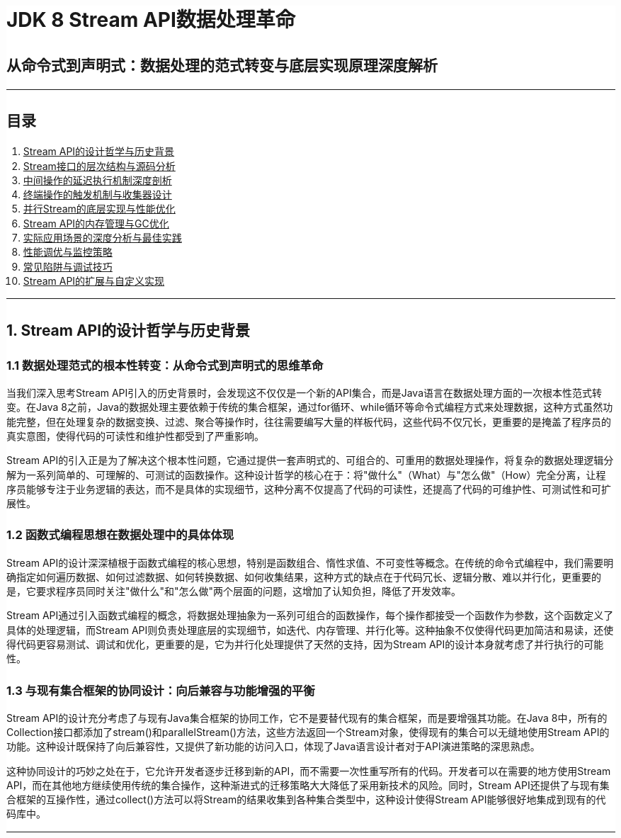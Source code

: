 # JDK 8 Stream API数据处理革命
## 从命令式到声明式：数据处理的范式转变与底层实现原理深度解析

---

## 目录
1. [Stream API的设计哲学与历史背景](#1-stream-api的设计哲学与历史背景)
2. [Stream接口的层次结构与源码分析](#2-stream接口的层次结构与源码分析)
3. [中间操作的延迟执行机制深度剖析](#3-中间操作的延迟执行机制深度剖析)
4. [终端操作的触发机制与收集器设计](#4-终端操作的触发机制与收集器设计)
5. [并行Stream的底层实现与性能优化](#5-并行stream的底层实现与性能优化)
6. [Stream API的内存管理与GC优化](#6-stream-api的内存管理与gc优化)
7. [实际应用场景的深度分析与最佳实践](#7-实际应用场景的深度分析与最佳实践)
8. [性能调优与监控策略](#8-性能调优与监控策略)
9. [常见陷阱与调试技巧](#9-常见陷阱与调试技巧)
10. [Stream API的扩展与自定义实现](#10-stream-api的扩展与自定义实现)

---

## 1. Stream API的设计哲学与历史背景

### 1.1 数据处理范式的根本性转变：从命令式到声明式的思维革命

当我们深入思考Stream API引入的历史背景时，会发现这不仅仅是一个新的API集合，而是Java语言在数据处理方面的一次根本性范式转变。在Java 8之前，Java的数据处理主要依赖于传统的集合框架，通过for循环、while循环等命令式编程方式来处理数据，这种方式虽然功能完整，但在处理复杂的数据变换、过滤、聚合等操作时，往往需要编写大量的样板代码，这些代码不仅冗长，更重要的是掩盖了程序员的真实意图，使得代码的可读性和维护性都受到了严重影响。

Stream API的引入正是为了解决这个根本性问题，它通过提供一套声明式的、可组合的、可重用的数据处理操作，将复杂的数据处理逻辑分解为一系列简单的、可理解的、可测试的函数操作。这种设计哲学的核心在于：将"做什么"（What）与"怎么做"（How）完全分离，让程序员能够专注于业务逻辑的表达，而不是具体的实现细节，这种分离不仅提高了代码的可读性，还提高了代码的可维护性、可测试性和可扩展性。

### 1.2 函数式编程思想在数据处理中的具体体现

Stream API的设计深深植根于函数式编程的核心思想，特别是函数组合、惰性求值、不可变性等概念。在传统的命令式编程中，我们需要明确指定如何遍历数据、如何过滤数据、如何转换数据、如何收集结果，这种方式的缺点在于代码冗长、逻辑分散、难以并行化，更重要的是，它要求程序员同时关注"做什么"和"怎么做"两个层面的问题，这增加了认知负担，降低了开发效率。

Stream API通过引入函数式编程的概念，将数据处理抽象为一系列可组合的函数操作，每个操作都接受一个函数作为参数，这个函数定义了具体的处理逻辑，而Stream API则负责处理底层的实现细节，如迭代、内存管理、并行化等。这种抽象不仅使得代码更加简洁和易读，还使得代码更容易测试、调试和优化，更重要的是，它为并行化处理提供了天然的支持，因为Stream API的设计本身就考虑了并行执行的可能性。

### 1.3 与现有集合框架的协同设计：向后兼容与功能增强的平衡

Stream API的设计充分考虑了与现有Java集合框架的协同工作，它不是要替代现有的集合框架，而是要增强其功能。在Java 8中，所有的Collection接口都添加了stream()和parallelStream()方法，这些方法返回一个Stream对象，使得现有的集合可以无缝地使用Stream API的功能。这种设计既保持了向后兼容性，又提供了新功能的访问入口，体现了Java语言设计者对于API演进策略的深思熟虑。

这种协同设计的巧妙之处在于，它允许开发者逐步迁移到新的API，而不需要一次性重写所有的代码。开发者可以在需要的地方使用Stream API，而在其他地方继续使用传统的集合操作，这种渐进式的迁移策略大大降低了采用新技术的风险。同时，Stream API还提供了与现有集合框架的互操作性，通过collect()方法可以将Stream的结果收集到各种集合类型中，这种设计使得Stream API能够很好地集成到现有的代码库中。

---
